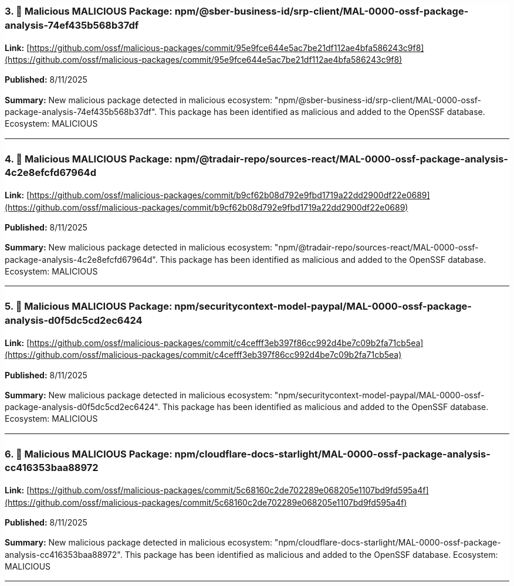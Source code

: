 
### 3. 🚨 Malicious MALICIOUS Package: npm/@sber-business-id/srp-client/MAL-0000-ossf-package-analysis-74ef435b568b37df

**Link:** [https://github.com/ossf/malicious-packages/commit/95e9fce644e5ac7be21df112ae4bfa586243c9f8](https://github.com/ossf/malicious-packages/commit/95e9fce644e5ac7be21df112ae4bfa586243c9f8)

**Published:** 8/11/2025

**Summary:** New malicious package detected in malicious ecosystem: "npm/@sber-business-id/srp-client/MAL-0000-ossf-package-analysis-74ef435b568b37df". This package has been identified as malicious and added to the OpenSSF database. Ecosystem: MALICIOUS

---

### 4. 🚨 Malicious MALICIOUS Package: npm/@tradair-repo/sources-react/MAL-0000-ossf-package-analysis-4c2e8efcfd67964d

**Link:** [https://github.com/ossf/malicious-packages/commit/b9cf62b08d792e9fbd1719a22dd2900df22e0689](https://github.com/ossf/malicious-packages/commit/b9cf62b08d792e9fbd1719a22dd2900df22e0689)

**Published:** 8/11/2025

**Summary:** New malicious package detected in malicious ecosystem: "npm/@tradair-repo/sources-react/MAL-0000-ossf-package-analysis-4c2e8efcfd67964d". This package has been identified as malicious and added to the OpenSSF database. Ecosystem: MALICIOUS

---

### 5. 🚨 Malicious MALICIOUS Package: npm/securitycontext-model-paypal/MAL-0000-ossf-package-analysis-d0f5dc5cd2ec6424

**Link:** [https://github.com/ossf/malicious-packages/commit/c4cefff3eb397f86cc992d4be7c09b2fa71cb5ea](https://github.com/ossf/malicious-packages/commit/c4cefff3eb397f86cc992d4be7c09b2fa71cb5ea)

**Published:** 8/11/2025

**Summary:** New malicious package detected in malicious ecosystem: "npm/securitycontext-model-paypal/MAL-0000-ossf-package-analysis-d0f5dc5cd2ec6424". This package has been identified as malicious and added to the OpenSSF database. Ecosystem: MALICIOUS

---

### 6. 🚨 Malicious MALICIOUS Package: npm/cloudflare-docs-starlight/MAL-0000-ossf-package-analysis-cc416353baa88972

**Link:** [https://github.com/ossf/malicious-packages/commit/5c68160c2de702289e068205e1107bd9fd595a4f](https://github.com/ossf/malicious-packages/commit/5c68160c2de702289e068205e1107bd9fd595a4f)

**Published:** 8/11/2025

**Summary:** New malicious package detected in malicious ecosystem: "npm/cloudflare-docs-starlight/MAL-0000-ossf-package-analysis-cc416353baa88972". This package has been identified as malicious and added to the OpenSSF database. Ecosystem: MALICIOUS

---
